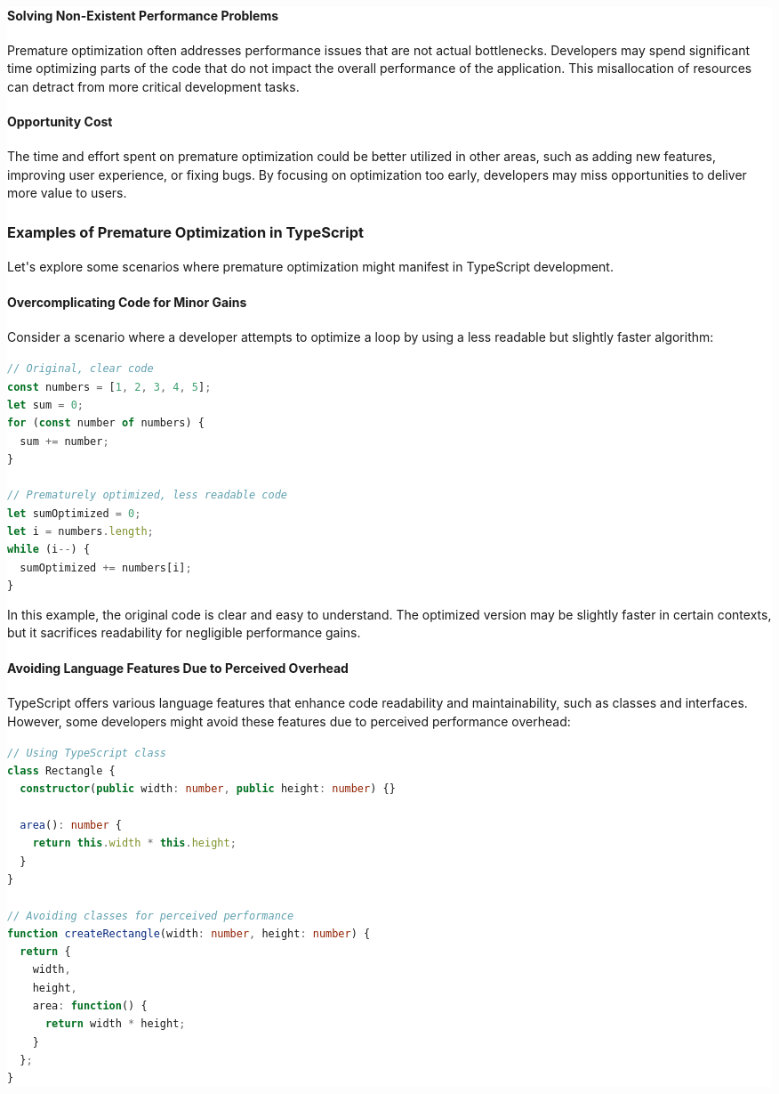 #### Solving Non-Existent Performance Problems

Premature optimization often addresses performance issues that are not actual bottlenecks. Developers may spend significant time optimizing parts of the code that do not impact the overall performance of the application. This misallocation of resources can detract from more critical development tasks.

#### Opportunity Cost

The time and effort spent on premature optimization could be better utilized in other areas, such as adding new features, improving user experience, or fixing bugs. By focusing on optimization too early, developers may miss opportunities to deliver more value to users.

### Examples of Premature Optimization in TypeScript

Let's explore some scenarios where premature optimization might manifest in TypeScript development.

#### Overcomplicating Code for Minor Gains

Consider a scenario where a developer attempts to optimize a loop by using a less readable but slightly faster algorithm:

```typescript
// Original, clear code
const numbers = [1, 2, 3, 4, 5];
let sum = 0;
for (const number of numbers) {
  sum += number;
}

// Prematurely optimized, less readable code
let sumOptimized = 0;
let i = numbers.length;
while (i--) {
  sumOptimized += numbers[i];
}
```

In this example, the original code is clear and easy to understand. The optimized version may be slightly faster in certain contexts, but it sacrifices readability for negligible performance gains.

#### Avoiding Language Features Due to Perceived Overhead

TypeScript offers various language features that enhance code readability and maintainability, such as classes and interfaces. However, some developers might avoid these features due to perceived performance overhead:

```typescript
// Using TypeScript class
class Rectangle {
  constructor(public width: number, public height: number) {}

  area(): number {
    return this.width * this.height;
  }
}

// Avoiding classes for perceived performance
function createRectangle(width: number, height: number) {
  return {
    width,
    height,
    area: function() {
      return width * height;
    }
  };
}
```